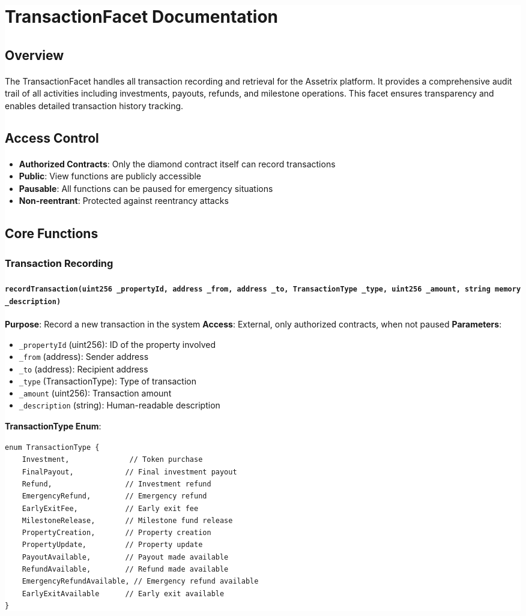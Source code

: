 # TransactionFacet Documentation

## Overview
The TransactionFacet handles all transaction recording and retrieval for the Assetrix platform. It provides a comprehensive audit trail of all activities including investments, payouts, refunds, and milestone operations. This facet ensures transparency and enables detailed transaction history tracking.

## Access Control
- **Authorized Contracts**: Only the diamond contract itself can record transactions
- **Public**: View functions are publicly accessible
- **Pausable**: All functions can be paused for emergency situations
- **Non-reentrant**: Protected against reentrancy attacks

## Core Functions

### Transaction Recording

#### `recordTransaction(uint256 _propertyId, address _from, address _to, TransactionType _type, uint256 _amount, string memory _description)`
**Purpose**: Record a new transaction in the system
**Access**: External, only authorized contracts, when not paused
**Parameters**:
- `_propertyId` (uint256): ID of the property involved
- `_from` (address): Sender address
- `_to` (address): Recipient address
- `_type` (TransactionType): Type of transaction
- `_amount` (uint256): Transaction amount
- `_description` (string): Human-readable description

**TransactionType Enum**:
```solidity
enum TransactionType {
    Investment,              // Token purchase
    FinalPayout,            // Final investment payout
    Refund,                 // Investment refund
    EmergencyRefund,        // Emergency refund
    EarlyExitFee,           // Early exit fee
    MilestoneRelease,       // Milestone fund release
    PropertyCreation,       // Property creation
    PropertyUpdate,         // Property update
    PayoutAvailable,        // Payout made available
    RefundAvailable,        // Refund made available
    EmergencyRefundAvailable, // Emergency refund available
    EarlyExitAvailable      // Early exit available
}
```
